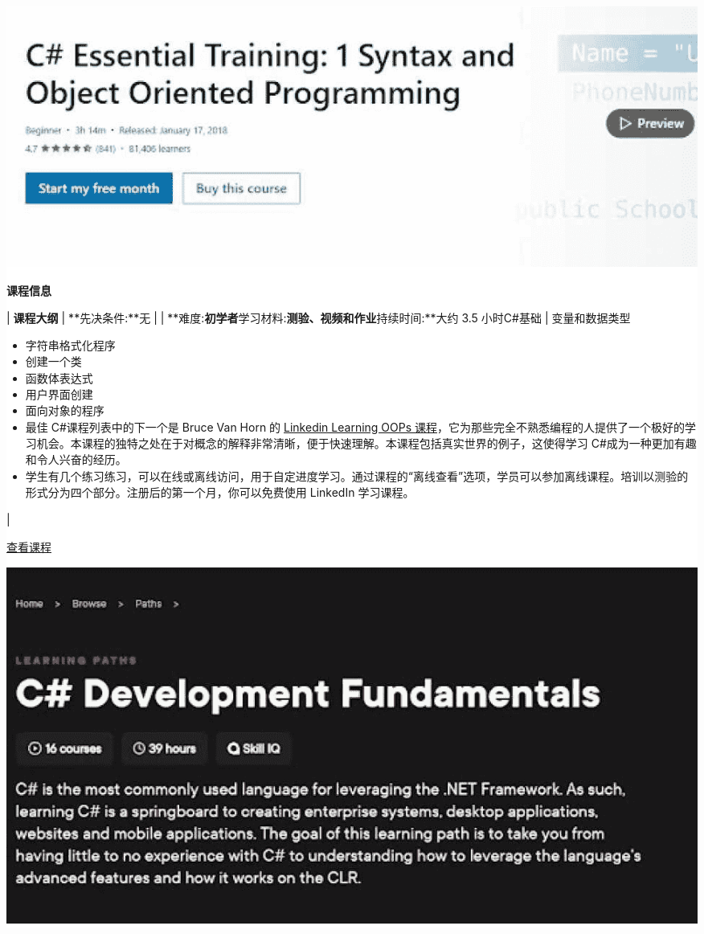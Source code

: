 [![C# Essential Training](img/6587711ba1bf7c09342e9bba05a3e30d.png)](https://linkedin-learning.pxf.io/VyV6WO)

**课程信息**

| **课程大纲** | **先决条件:**无 |
| **难度:**初学者**学习材料:**测验、视频和作业**持续时间:**大约 3.5 小时C#基础 | 变量和数据类型

*   字符串格式化程序
*   创建一个类
*   函数体表达式
*   用户界面创建
*   面向对象的程序
*   最佳 C#课程列表中的下一个是 Bruce Van Horn 的 [Linkedin Learning OOPs 课程](https://linkedin-learning.pxf.io/c/1238999/449670/8005?subId1=ddcsharp1&u=https%3A%2F%2Fwww.linkedin.com%2Flearning%2Fc-sharp-essential-training-1-syntax-and-object-oriented-programming)，它为那些完全不熟悉编程的人提供了一个极好的学习机会。本课程的独特之处在于对概念的解释非常清晰，便于快速理解。本课程包括真实世界的例子，这使得学习 C#成为一种更加有趣和令人兴奋的经历。
*   学生有几个练习练习，可以在线或离线访问，用于自定进度学习。通过课程的“离线查看”选项，学员可以参加离线课程。培训以测验的形式分为四个部分。注册后的第一个月，你可以免费使用 LinkedIn 学习课程。

 |

[查看课程](https://linkedin-learning.pxf.io/VyV6WO)

[**![C # Training: Learning Path](img/cb5d94d69365bce6ac39d605b2c4a382.png)**](https://pluralsight.pxf.io/EaymK4)

